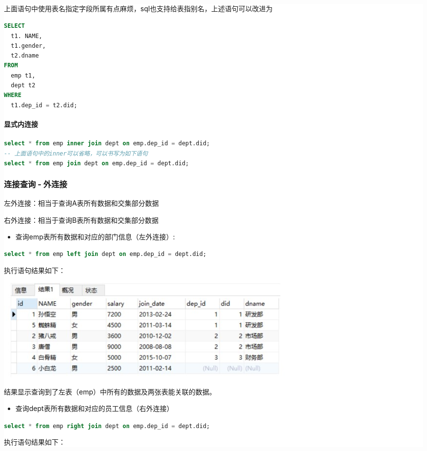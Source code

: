 上面语句中使用表名指定字段所属有点麻烦，sql也支持给表指别名，上述语句可以改进为

```sql
SELECT
  t1. NAME,
  t1.gender,
  t2.dname
FROM
  emp t1,
  dept t2
WHERE
  t1.dep_id = t2.did;
```

#### 显式内连接

```sql
select * from emp inner join dept on emp.dep_id = dept.did;
-- 上面语句中的inner可以省略，可以书写为如下语句
select * from emp join dept on emp.dep_id = dept.did;
```

### 连接查询 - 外连接

左外连接：相当于查询A表所有数据和交集部分数据

右外连接：相当于查询B表所有数据和交集部分数据

- 查询emp表所有数据和对应的部门信息（左外连接）:

```sql
select * from emp left join dept on emp.dep_id = dept.did;
```

执行语句结果如下：

![zuowai](assets/zuowai.jpg)

结果显示查询到了左表（emp）中所有的数据及两张表能关联的数据。

- 查询dept表所有数据和对应的员工信息（右外连接）

```sql
select * from emp right join dept on emp.dep_id = dept.did;
```

执行语句结果如下：
